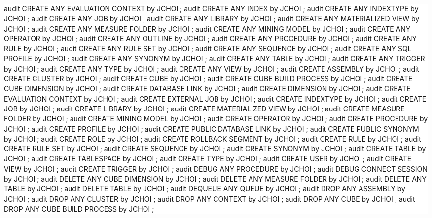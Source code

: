 audit CREATE ANY EVALUATION CONTEXT by JCHOI ;
audit CREATE ANY INDEX by JCHOI ;
audit CREATE ANY INDEXTYPE by JCHOI ;
audit CREATE ANY JOB by JCHOI ;
audit CREATE ANY LIBRARY by JCHOI ;
audit CREATE ANY MATERIALIZED VIEW by JCHOI ;
audit CREATE ANY MEASURE FOLDER by JCHOI ;
audit CREATE ANY MINING MODEL by JCHOI ;
audit CREATE ANY OPERATOR by JCHOI ;
audit CREATE ANY OUTLINE by JCHOI ;
audit CREATE ANY PROCEDURE by JCHOI ;
audit CREATE ANY RULE by JCHOI ;
audit CREATE ANY RULE SET by JCHOI ;
audit CREATE ANY SEQUENCE by JCHOI ;
audit CREATE ANY SQL PROFILE by JCHOI ;
audit CREATE ANY SYNONYM by JCHOI ;
audit CREATE ANY TABLE by JCHOI ;
audit CREATE ANY TRIGGER by JCHOI ;
audit CREATE ANY TYPE by JCHOI ;
audit CREATE ANY VIEW by JCHOI ;
audit CREATE ASSEMBLY by JCHOI ;
audit CREATE CLUSTER by JCHOI ;
audit CREATE CUBE by JCHOI ;
audit CREATE CUBE BUILD PROCESS by JCHOI ;
audit CREATE CUBE DIMENSION by JCHOI ;
audit CREATE DATABASE LINK by JCHOI ;
audit CREATE DIMENSION by JCHOI ;
audit CREATE EVALUATION CONTEXT by JCHOI ;
audit CREATE EXTERNAL JOB by JCHOI ;
audit CREATE INDEXTYPE by JCHOI ;
audit CREATE JOB by JCHOI ;
audit CREATE LIBRARY by JCHOI ;
audit CREATE MATERIALIZED VIEW by JCHOI ;
audit CREATE MEASURE FOLDER by JCHOI ;
audit CREATE MINING MODEL by JCHOI ;
audit CREATE OPERATOR by JCHOI ;
audit CREATE PROCEDURE by JCHOI ;
audit CREATE PROFILE by JCHOI ;
audit CREATE PUBLIC DATABASE LINK by JCHOI ;
audit CREATE PUBLIC SYNONYM by JCHOI ;
audit CREATE ROLE by JCHOI ;
audit CREATE ROLLBACK SEGMENT by JCHOI ;
audit CREATE RULE by JCHOI ;
audit CREATE RULE SET by JCHOI ;
audit CREATE SEQUENCE by JCHOI ;
audit CREATE SYNONYM by JCHOI ;
audit CREATE TABLE by JCHOI ;
audit CREATE TABLESPACE by JCHOI ;
audit CREATE TYPE by JCHOI ;
audit CREATE USER by JCHOI ;
audit CREATE VIEW by JCHOI ;
audit CREATE TRIGGER by JCHOI ;
audit DEBUG ANY PROCEDURE by JCHOI ;
audit DEBUG CONNECT SESSION by JCHOI ;
audit DELETE ANY CUBE DIMENSION by JCHOI ;
audit DELETE ANY MEASURE FOLDER by JCHOI ;
audit DELETE ANY TABLE by JCHOI ;
audit DELETE TABLE by JCHOI ;
audit DEQUEUE ANY QUEUE by JCHOI ;
audit DROP ANY ASSEMBLY by JCHOI ;
audit DROP ANY CLUSTER by JCHOI ;
audit DROP ANY CONTEXT by JCHOI ;
audit DROP ANY CUBE by JCHOI ;
audit DROP ANY CUBE BUILD PROCESS by JCHOI ;